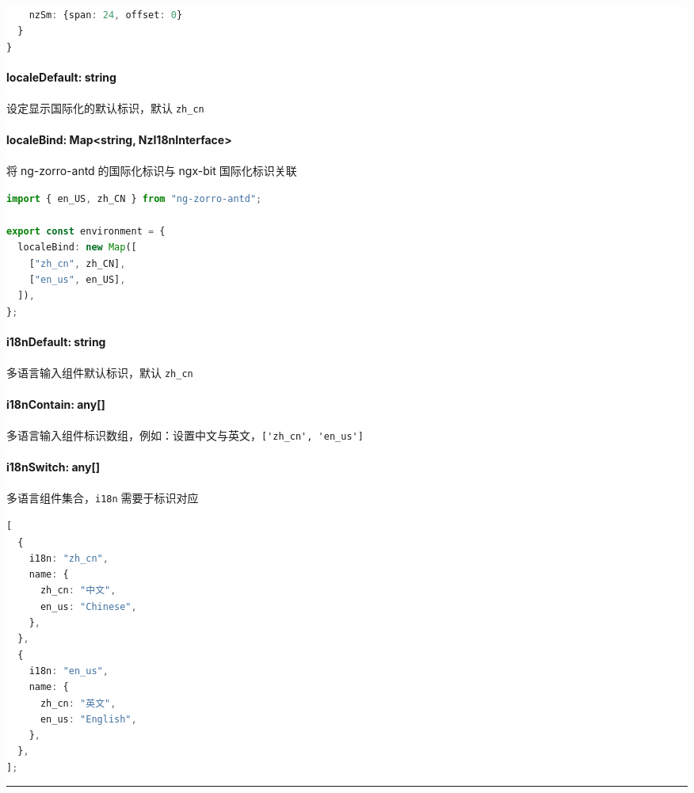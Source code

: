 ```typescript
    nzSm: {span: 24, offset: 0}
  }
}
```

#### localeDefault: string

设定显示国际化的默认标识，默认 `zh_cn`

#### localeBind: Map<string, NzI18nInterface>

将 ng-zorro-antd 的国际化标识与 ngx-bit 国际化标识关联

```typescript
import { en_US, zh_CN } from "ng-zorro-antd";

export const environment = {
  localeBind: new Map([
    ["zh_cn", zh_CN],
    ["en_us", en_US],
  ]),
};
```

#### i18nDefault: string

多语言输入组件默认标识，默认 `zh_cn`

#### i18nContain: any[]

多语言输入组件标识数组，例如：设置中文与英文，`['zh_cn', 'en_us']`

#### i18nSwitch: any[]

多语言组件集合，`i18n` 需要于标识对应

```typescript
[
  {
    i18n: "zh_cn",
    name: {
      zh_cn: "中文",
      en_us: "Chinese",
    },
  },
  {
    i18n: "en_us",
    name: {
      zh_cn: "英文",
      en_us: "English",
    },
  },
];
```

---